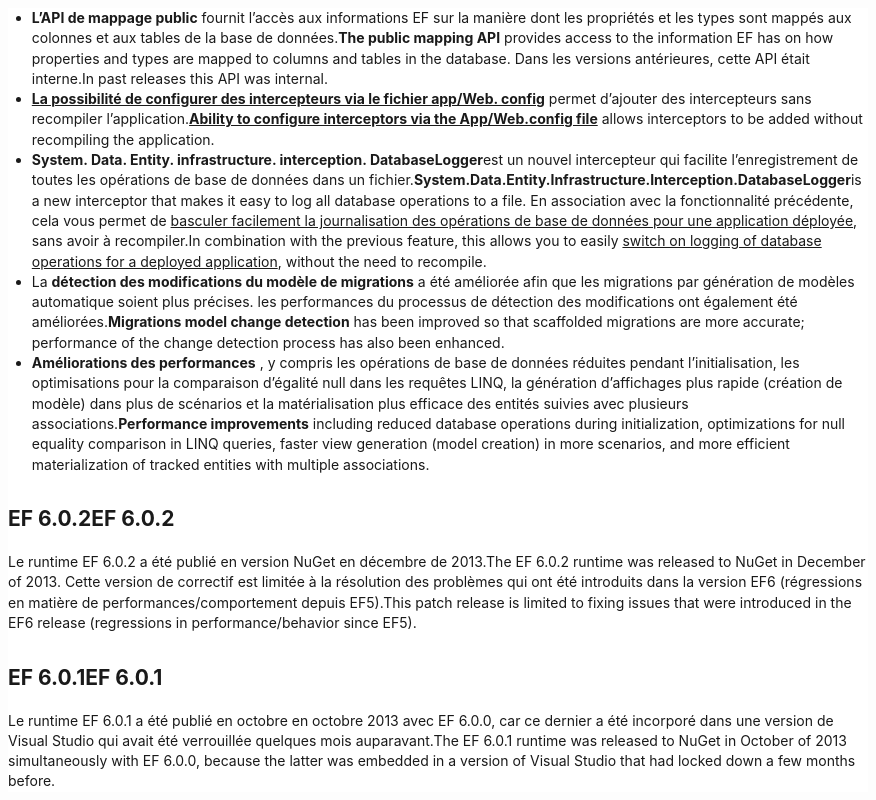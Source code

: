 - <span data-ttu-id="3b42d-167">**L’API de mappage public** fournit l’accès aux informations EF sur la manière dont les propriétés et les types sont mappés aux colonnes et aux tables de la base de données.</span><span class="sxs-lookup"><span data-stu-id="3b42d-167">**The public mapping API** provides access to the information EF has on how properties and types are mapped to columns and tables in the database.</span></span> <span data-ttu-id="3b42d-168">Dans les versions antérieures, cette API était interne.</span><span class="sxs-lookup"><span data-stu-id="3b42d-168">In past releases this API was internal.</span></span>
- <span data-ttu-id="3b42d-169">**[La possibilité de configurer des intercepteurs via le fichier app/Web. config](~/ef6/fundamentals/configuring/config-file.md)** permet d’ajouter des intercepteurs sans recompiler l’application.</span><span class="sxs-lookup"><span data-stu-id="3b42d-169">**[Ability to configure interceptors via the App/Web.config file](~/ef6/fundamentals/configuring/config-file.md)** allows interceptors to be added without recompiling the application.</span></span>
- <span data-ttu-id="3b42d-170">**System. Data. Entity. infrastructure. interception. DatabaseLogger**est un nouvel intercepteur qui facilite l’enregistrement de toutes les opérations de base de données dans un fichier.</span><span class="sxs-lookup"><span data-stu-id="3b42d-170">**System.Data.Entity.Infrastructure.Interception.DatabaseLogger**is a new interceptor that makes it easy to log all database operations to a file.</span></span> <span data-ttu-id="3b42d-171">En association avec la fonctionnalité précédente, cela vous permet de [basculer facilement la journalisation des opérations de base de données pour une application déployée](~/ef6/fundamentals/configuring/config-file.md), sans avoir à recompiler.</span><span class="sxs-lookup"><span data-stu-id="3b42d-171">In combination with the previous feature, this allows you to easily [switch on logging of database operations for a deployed application](~/ef6/fundamentals/configuring/config-file.md), without the need to recompile.</span></span>
- <span data-ttu-id="3b42d-172">La **détection des modifications du modèle de migrations** a été améliorée afin que les migrations par génération de modèles automatique soient plus précises. les performances du processus de détection des modifications ont également été améliorées.</span><span class="sxs-lookup"><span data-stu-id="3b42d-172">**Migrations model change detection** has been improved so that scaffolded migrations are more accurate; performance of the change detection process has also been enhanced.</span></span>
- <span data-ttu-id="3b42d-173">**Améliorations des performances** , y compris les opérations de base de données réduites pendant l’initialisation, les optimisations pour la comparaison d’égalité null dans les requêtes LINQ, la génération d’affichages plus rapide (création de modèle) dans plus de scénarios et la matérialisation plus efficace des entités suivies avec plusieurs associations.</span><span class="sxs-lookup"><span data-stu-id="3b42d-173">**Performance improvements** including reduced database operations during initialization, optimizations for null equality comparison in LINQ queries, faster view generation (model creation) in more scenarios, and more efficient materialization of tracked entities with multiple associations.</span></span>

## <a name="ef-602"></a><span data-ttu-id="3b42d-174">EF 6.0.2</span><span class="sxs-lookup"><span data-stu-id="3b42d-174">EF 6.0.2</span></span>
<span data-ttu-id="3b42d-175">Le runtime EF 6.0.2 a été publié en version NuGet en décembre de 2013.</span><span class="sxs-lookup"><span data-stu-id="3b42d-175">The EF 6.0.2 runtime was released to NuGet in December of 2013.</span></span>
<span data-ttu-id="3b42d-176">Cette version de correctif est limitée à la résolution des problèmes qui ont été introduits dans la version EF6 (régressions en matière de performances/comportement depuis EF5).</span><span class="sxs-lookup"><span data-stu-id="3b42d-176">This patch release is limited to fixing issues that were introduced in the EF6 release (regressions in performance/behavior since EF5).</span></span>

## <a name="ef-601"></a><span data-ttu-id="3b42d-177">EF 6.0.1</span><span class="sxs-lookup"><span data-stu-id="3b42d-177">EF 6.0.1</span></span>
<span data-ttu-id="3b42d-178">Le runtime EF 6.0.1 a été publié en octobre en octobre 2013 avec EF 6.0.0, car ce dernier a été incorporé dans une version de Visual Studio qui avait été verrouillée quelques mois auparavant.</span><span class="sxs-lookup"><span data-stu-id="3b42d-178">The EF 6.0.1 runtime was released to NuGet in October of 2013 simultaneously with EF 6.0.0, because the latter was embedded in a version of Visual Studio that had locked down a few months before.</span></span>